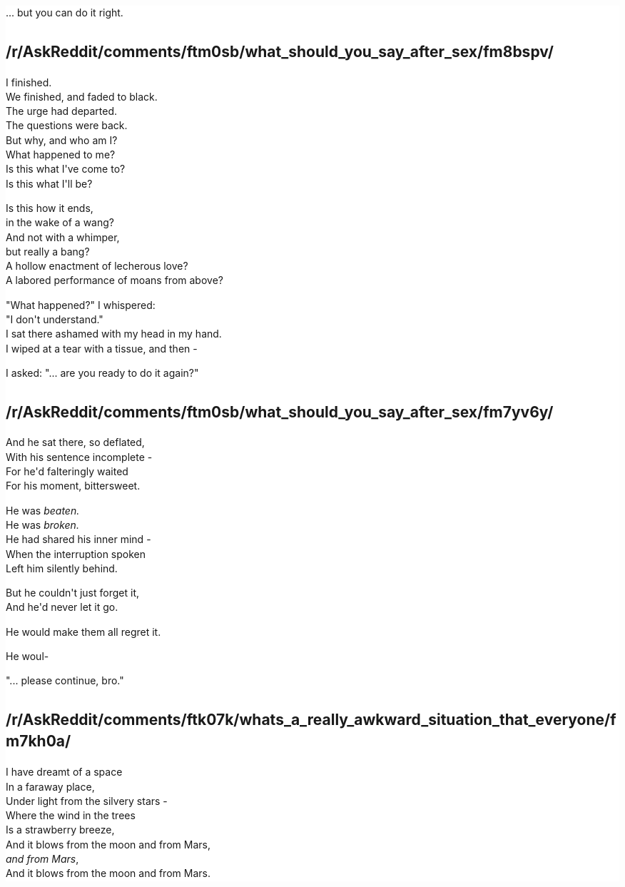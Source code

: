 ... but you can do it right.

/r/AskReddit/comments/ftm0sb/what_should_you_say_after_sex/fm8bspv/
----
I finished.  
We finished, and faded to black.  
The urge had departed.  
The questions were back.  
But why, and who am I?  
What happened to me?  
Is this what I've come to?  
Is this what I'll be?

Is this how it ends,  
in the wake of a wang?  
And not with a whimper,  
but really a bang?  
A hollow enactment of lecherous love?  
A labored performance of moans from above?

"What happened?" I whispered:  
"I don't understand."  
I sat there ashamed with my head in my hand.  
I wiped at a tear with a tissue, and then -  

I asked: "... are you ready to do it again?"

/r/AskReddit/comments/ftm0sb/what_should_you_say_after_sex/fm7yv6y/
----
And he sat there, so deflated,  
With his sentence incomplete -  
For he'd falteringly waited  
For his moment, bittersweet.  

He was *beaten.*  
He was *broken.*  
He had shared his inner mind -  
When the interruption spoken  
Left him silently behind.  

But he couldn't just forget it,  
And he'd never let it go.   

He would make them all regret it.  

He woul-

"... please continue, bro."

/r/AskReddit/comments/ftk07k/whats_a_really_awkward_situation_that_everyone/fm7kh0a/
----
I have dreamt of a space  
In a faraway place,  
Under light from the silvery stars -  
Where the wind in the trees  
Is a strawberry breeze,  
And it blows from the moon and from Mars,  
*and from Mars*,  
And it blows from the moon and from Mars.
